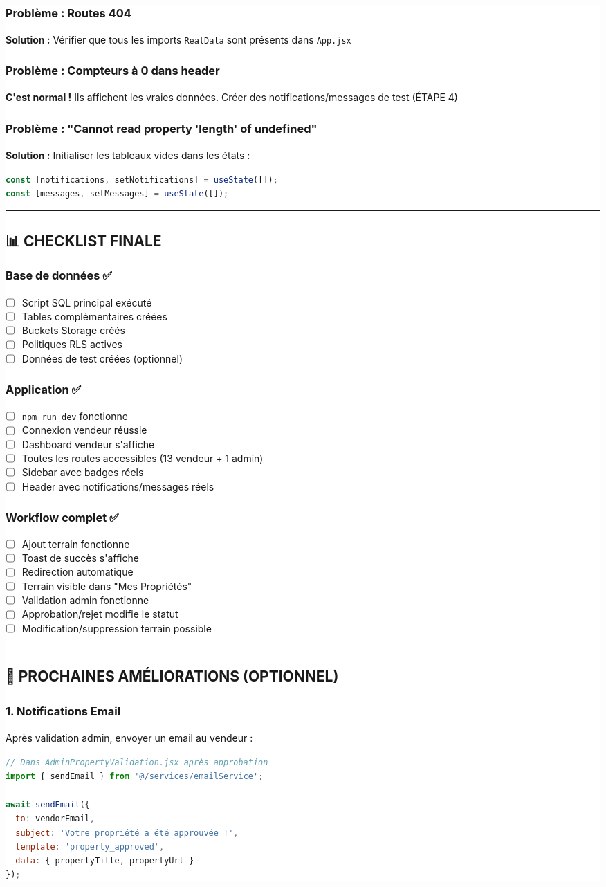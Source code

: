 ### Problème : Routes 404
**Solution :** Vérifier que tous les imports `RealData` sont présents dans `App.jsx`

### Problème : Compteurs à 0 dans header
**C'est normal !** Ils affichent les vraies données. Créer des notifications/messages de test (ÉTAPE 4)

### Problème : "Cannot read property 'length' of undefined"
**Solution :** Initialiser les tableaux vides dans les états :
```javascript
const [notifications, setNotifications] = useState([]);
const [messages, setMessages] = useState([]);
```

---

## 📊 CHECKLIST FINALE

### Base de données ✅
- [ ] Script SQL principal exécuté
- [ ] Tables complémentaires créées
- [ ] Buckets Storage créés
- [ ] Politiques RLS actives
- [ ] Données de test créées (optionnel)

### Application ✅
- [ ] `npm run dev` fonctionne
- [ ] Connexion vendeur réussie
- [ ] Dashboard vendeur s'affiche
- [ ] Toutes les routes accessibles (13 vendeur + 1 admin)
- [ ] Sidebar avec badges réels
- [ ] Header avec notifications/messages réels

### Workflow complet ✅
- [ ] Ajout terrain fonctionne
- [ ] Toast de succès s'affiche
- [ ] Redirection automatique
- [ ] Terrain visible dans "Mes Propriétés"
- [ ] Validation admin fonctionne
- [ ] Approbation/rejet modifie le statut
- [ ] Modification/suppression terrain possible

---

## 🎯 PROCHAINES AMÉLIORATIONS (OPTIONNEL)

### 1. Notifications Email
Après validation admin, envoyer un email au vendeur :
```javascript
// Dans AdminPropertyValidation.jsx après approbation
import { sendEmail } from '@/services/emailService';

await sendEmail({
  to: vendorEmail,
  subject: 'Votre propriété a été approuvée !',
  template: 'property_approved',
  data: { propertyTitle, propertyUrl }
});
```
